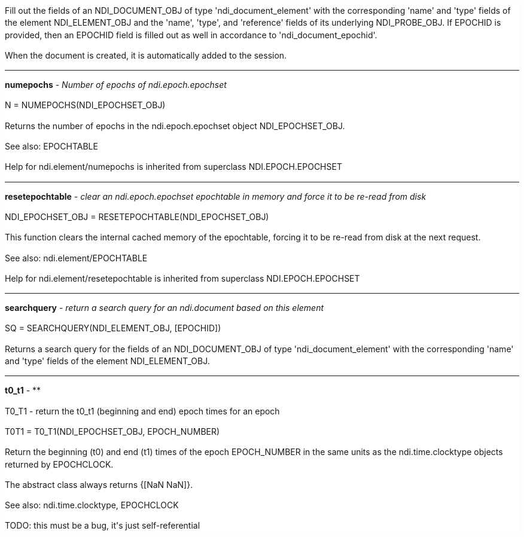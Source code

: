   Fill out the fields of an NDI_DOCUMENT_OBJ of type 'ndi_document_element'
  with the corresponding 'name' and 'type' fields of the element NDI_ELEMENT_OBJ and the 
  'name', 'type', and 'reference' fields of its underlying NDI_PROBE_OBJ. 
  If EPOCHID is provided, then an EPOCHID field is filled out as well
  in accordance to 'ndi_document_epochid'.
 
  When the document is created, it is automatically added to the session.


---

**numepochs** - *Number of epochs of ndi.epoch.epochset*

N = NUMEPOCHS(NDI_EPOCHSET_OBJ)
 
  Returns the number of epochs in the ndi.epoch.epochset object NDI_EPOCHSET_OBJ.
 
  See also: EPOCHTABLE

Help for ndi.element/numepochs is inherited from superclass NDI.EPOCH.EPOCHSET


---

**resetepochtable** - *clear an ndi.epoch.epochset epochtable in memory and force it to be re-read from disk*

NDI_EPOCHSET_OBJ = RESETEPOCHTABLE(NDI_EPOCHSET_OBJ)
 
  This function clears the internal cached memory of the epochtable, forcing it to be re-read from
  disk at the next request.
 
  See also: ndi.element/EPOCHTABLE

Help for ndi.element/resetepochtable is inherited from superclass NDI.EPOCH.EPOCHSET


---

**searchquery** - *return a search query for an ndi.document based on this element*

SQ = SEARCHQUERY(NDI_ELEMENT_OBJ, [EPOCHID])
 
  Returns a search query for the fields of an NDI_DOCUMENT_OBJ of type 'ndi_document_element'
  with the corresponding 'name' and 'type' fields of the element NDI_ELEMENT_OBJ.


---

**t0_t1** - **

T0_T1 - return the t0_t1 (beginning and end) epoch times for an epoch
 
  T0T1 = T0_T1(NDI_EPOCHSET_OBJ, EPOCH_NUMBER)
 
  Return the beginning (t0) and end (t1) times of the epoch EPOCH_NUMBER
  in the same units as the ndi.time.clocktype objects returned by EPOCHCLOCK.
 
  The abstract class always returns {[NaN NaN]}.
 
  See also: ndi.time.clocktype, EPOCHCLOCK
 
  TODO: this must be a bug, it's just self-referential
